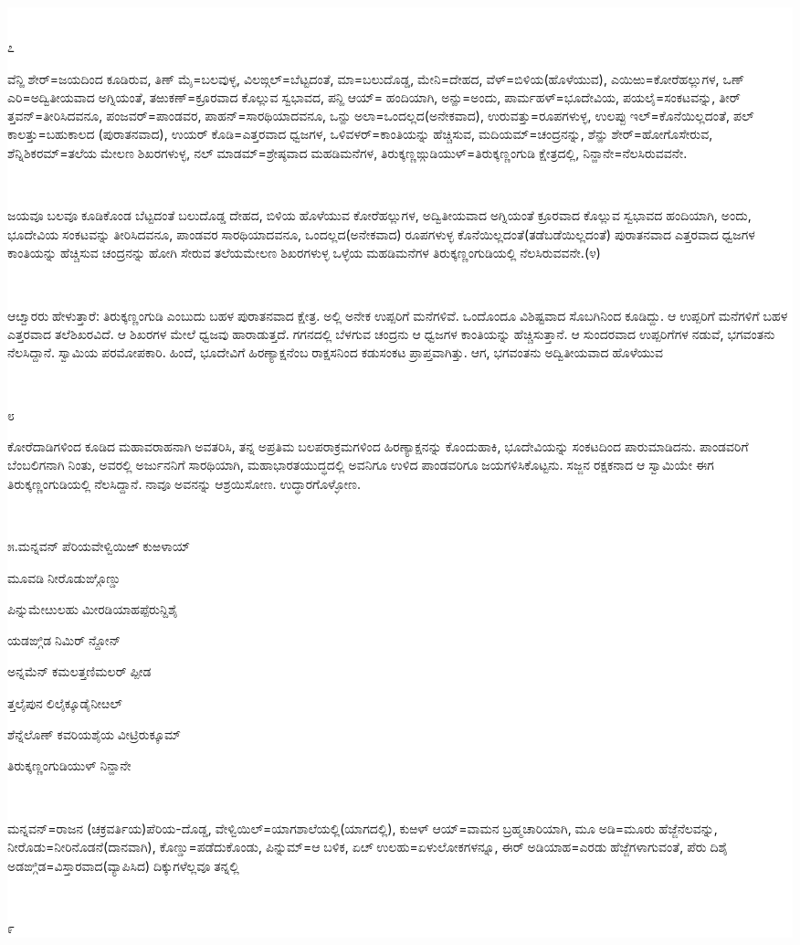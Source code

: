  

೭

ವೆನ್ಱಿ ಶೇರ್=ಜಯದಿಂದ ಕೂಡಿರುವ, ತಿಣ್ ಮೈ=ಬಲವುಳ್ಳ, ವಿಲಙ್ಗಲ್=ಬೆಟ್ಟದಂತೆ, ಮಾ=ಬಲುದೊಡ್ಡ, ಮೇನಿ=ದೇಹದ, ವೆಳ್=ಬಿಳಿಯ\(ಹೊಳೆಯುವ\), ಎಯಿಱು=ಕೋರೆಹಲ್ಲುಗಳ, ಒಣ್ ಎರಿ=ಅದ್ವಿತೀಯವಾದ ಅಗ್ನಿಯಂತೆ, ತಱುಕಣ್=ಕ್ರೂರವಾದ ಕೊಲ್ಲುವ ಸ್ವಭಾವದ, ಪನ್ಱಿ ಆಯ್= ಹಂದಿಯಾಗಿ, ಅನ್ಱು=ಅಂದು, ಪಾರ್ಮಹಳ್=ಭೂದೇವಿಯ, ಪಯಲೈ=ಸಂಕಟವನ್ನು, ತೀರ್ ತ್ತವನ್=ತೀರಿಸಿದವನೂ, ಪಂಜವರ್=ಪಾಂಡವರ, ಪಾಹನ್=ಸಾರಥಿಯಾದವನೂ, ಒನ್ಱು ಅಲಾ=ಒಂದಲ್ಲದ\(ಅನೇಕವಾದ\), ಉರುವತ್ತು=ರೂಪಗಳುಳ್ಳ, ಉಲಪ್ಪು ಇಲ್=ಕೊನೆಯಿಲ್ಲದಂತೆ, ಪಲ್ ಕಾಲತ್ತು=ಬಹುಕಾಲದ \(ಪುರಾತನವಾದ\), ಉಯರ್ ಕೊಡಿ=ಎತ್ತರವಾದ ಧ್ವಜಗಳ, ಒಳಿವಳರ್=ಕಾಂತಿಯನ್ನು ಹೆಚ್ಚಿಸುವ, ಮದಿಯಮ್=ಚಂದ್ರನನ್ನು, ಶೆನ್ಱು ಶೇರ್=ಹೋಗೊಸೇರುವ, ಶೆನ್ನಿಶಿಕರಮ್=ತಲೆಯ ಮೇಲಣ ಶಿಖರಗಳುಳ್ಳ, ನಲ್ ಮಾಡಮ್=ಶ್ರೇಷ್ಠವಾದ ಮಹಡಿಮನೆಗಳ, ತಿರುಕ್ಕಣ್ಣಙ್ಗುಡಿಯುಳ್=ತಿರುಕ್ಕಣ್ಣಂಗುಡಿ ಕ್ಷೇತ್ರದಲ್ಲಿ, ನಿನ್ಱಾನೇ=ನೆಲಸಿರುವವನೇ.

 

ಜಯವೂ ಬಲವೂ ಕೂಡಿಕೊಂಡ ಬೆಟ್ಟದಂತೆ ಬಲುದೊಡ್ಡ ದೇಹದ, ಬಿಳಿಯ ಹೊಳೆಯುವ ಕೋರೆಹಲ್ಲುಗಳ, ಅದ್ವಿತೀಯವಾದ ಅಗ್ನಿಯಂತೆ ಕ್ರೂರವಾದ ಕೊಲ್ಲುವ ಸ್ವಭಾವದ ಹಂದಿಯಾಗಿ, ಅಂದು, ಭೂದೇವಿಯ ಸಂಕಟವನ್ನು ತೀರಿಸಿದವನೂ, ಪಾಂಡವರ ಸಾರಥಿಯಾದವನೂ, ಒಂದಲ್ಲದ\(ಅನೇಕವಾದ\) ರೂಪಗಳುಳ್ಳ ಕೊನೆಯಿಲ್ಲದಂತೆ\(ತಡೆಬಡೆಯಿಲ್ಲದಂತೆ\) ಪುರಾತನವಾದ ಎತ್ತರವಾದ ಧ್ವಜಗಳ ಕಾಂತಿಯನ್ನು ಹೆಚ್ಚಿಸುವ ಚಂದ್ರನನ್ನು ಹೋಗಿ ಸೇರುವ ತಲೆಯಮೇಲಣ ಶಿಖರಗಳುಳ್ಳ ಒಳ್ಳೆಯ ಮಹಡಿಮನೆಗಳ ತಿರುಕ್ಕಣ್ಣಂಗುಡಿಯಲ್ಲಿ ನೆಲಸಿರುವವನೇ.\(೪\)

 

ಆೞ್ವಾರರು ಹೇಳುತ್ತಾರೆ: ತಿರುಕ್ಕಣ್ಣಂಗುಡಿ ಎಂಬುದು ಬಹಳ ಪುರಾತನವಾದ ಕ್ಷೇತ್ರ. ಅಲ್ಲಿ ಅನೇಕ ಉಪ್ಪರಿಗೆ ಮನೆಗಳಿವೆ. ಒಂದೊಂದೂ ವಿಶಿಷ್ಟವಾದ ಸೊಬಗಿನಿಂದ ಕೂಡಿದ್ದು. ಆ ಉಪ್ಪರಿಗೆ ಮನೆಗಳಿಗೆ ಬಹಳ ಎತ್ತರವಾದ ತಲೆಶಿಖರವಿದೆ. ಆ ಶಿಖರಗಳ ಮೇಲೆ ಧ್ವಜವು ಹಾರಾಡುತ್ತದೆ. ಗಗನದಲ್ಲಿ ಬೆಳಗುವ ಚಂದ್ರನು ಆ ಧ್ವಜಗಳ ಕಾಂತಿಯನ್ನು ಹೆಚ್ಚಿಸುತ್ತಾನೆ. ಆ ಸುಂದರವಾದ ಉಪ್ಪರಿಗೆಗಳ ನಡುವೆ, ಭಗವಂತನು ನೆಲಸಿದ್ದಾನೆ. ಸ್ವಾಮಿಯ ಪರಮೋಪಕಾರಿ. ಹಿಂದೆ, ಭೂದೇವಿಗೆ ಹಿರಣ್ಯಾಕ್ಷನೆಂಬ ರಾಕ್ಷಸನಿಂದ ಕಡುಸಂಕಟ ಪ್ರಾಪ್ತವಾಗಿತ್ತು. ಆಗ, ಭಗವಂತನು ಅದ್ವಿತೀಯವಾದ ಹೊಳೆಯುವ

 

೮

ಕೋರೆದಾಡಿಗಳಿಂದ ಕೂಡಿದ ಮಹಾವರಾಹನಾಗಿ ಅವತರಿಸಿ, ತನ್ನ ಅಪ್ರತಿಮ ಬಲಪರಾಕ್ರಮಗಳಿಂದ ಹಿರಣ್ಯಾಕ್ಷನನ್ನು ಕೊಂದುಹಾಕಿ, ಭೂದೇವಿಯನ್ನು ಸಂಕಟದಿಂದ ಪಾರುಮಾಡಿದನು. ಪಾಂಡವರಿಗೆ ಬೆಂಬಲಿಗನಾಗಿ ನಿಂತು, ಅವರಲ್ಲಿ ಅರ್ಜುನನಿಗೆ ಸಾರಥಿಯಾಗಿ, ಮಹಾಭಾರತಯುದ್ಧದಲ್ಲಿ ಅವನಿಗೂ ಉಳಿದ ಪಾಂಡವರಿಗೂ ಜಯಗಳಿಸಿಕೊಟ್ಟನು. ಸಜ್ಜನ ರಕ್ಷಕನಾದ ಆ ಸ್ವಾಮಿಯೇ ಈಗ ತಿರುಕ್ಕಣ್ಣಂಗುಡಿಯಲ್ಲಿ ನೆಲಸಿದ್ದಾನೆ. ನಾವೂ ಅವನನ್ನು ಆಶ್ರಯಿಸೋಣ. ಉದ್ಧಾರಗೊಳ್ಳೋಣ.

 

೫.ಮನ್ನವನ್ ಪೆರಿಯವೇಳ್ವಿಯಿಱ್ ಕುಱಳಾಯ್

ಮೂವಡಿ ನೀರೊಡುಙ್ಗೊಣ್ಡು

ಪಿನ್ನುಮೇೞುಲಹು ಮೀರಡಿಯಾಹಪ್ಪೆರುನ್ದಿಶೈ

ಯಡಙ್ಗಿಡ ನಿಮಿರ್ ನ್ದೋನ್

ಅನ್ನಮೆನ್ ಕಮಲತ್ತಣಿಮಲರ್ ಪ್ಪೀಡ

ತ್ತಲೈಪುನ ಲಿಲೈಕ್ಕೂಡೈನೀೞಲ್

ಶೆನ್ನೆಲೊಣ್ ಕವರಿಯಶೈಯ ವೀಟ್ರಿರುಕ್ಕೂಮ್

ತಿರುಕ್ಕಣ್ಣಂಗುಡಿಯುಳ್ ನಿನ್ಱಾನೇ

 

ಮನ್ನವನ್=ರಾಜನ \(ಚಕ್ರವರ್ತಿಯ\)ಪೆರಿಯ-ದೊಡ್ಡ, ವೇಳ್ವಿಯಿಲ್=ಯಾಗಶಾಲೆಯಲ್ಲಿ\(ಯಾಗದಲ್ಲಿ\), ಕುಱಳ್ ಆಯ್=ವಾಮನ ಬ್ರಹ್ಮಚಾರಿಯಾಗಿ, ಮೂ ಅಡಿ=ಮೂರು ಹೆಜ್ಜೆನೆಲವನ್ನು, ನೀರೊಡು=ನೀರಿನೊಡನೆ\(ದಾನವಾಗಿ\), ಕೊಣ್ಡು=ಪಡೆದುಕೊಂಡು, ಪಿನ್ನುಮ್=ಆ ಬಳಿಕ, ಏೞ್ ಉಲಹು=ಏಳುಲೋಕಗಳನ್ನೂ, ಈರ್ ಅಡಿಯಾಹ=ಎರಡು ಹೆಜ್ಜೆಗಳಾಗುವಂತೆ, ಪೆರು ದಿಶೈ ಅಡಙ್ಗಿಡ=ವಿಸ್ತಾರವಾದ\(ವ್ಯಾಪಿಸಿದ\) ದಿಕ್ಕುಗಳೆಲ್ಲವೂ ತನ್ನಲ್ಲಿ

 

೯
